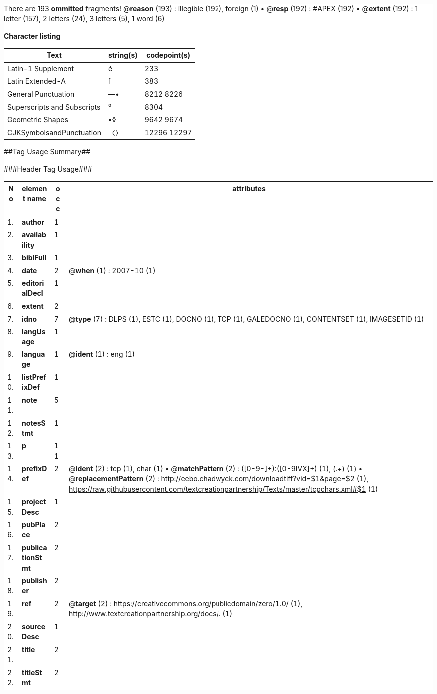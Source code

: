 There are 193 **ommitted** fragments! 
 @__reason__ (193) : illegible (192), foreign (1)  •  @__resp__ (192) : #APEX (192)  •  @__extent__ (192) : 1 letter (157), 2 letters (24), 3 letters (5), 1 word (6)

**Character listing**


|Text|string(s)|codepoint(s)|
|---|---|---|
|Latin-1 Supplement|é|233|
|Latin Extended-A|ſ|383|
|General Punctuation|—•|8212 8226|
|Superscripts             and Subscripts|⁰|8304|
|Geometric Shapes|▪◊|9642 9674|
|CJKSymbolsandPunctuation|〈〉|12296 12297|

##Tag Usage Summary##

###Header Tag Usage###

|No|element name|occ|attributes|
|---|---|---|---|
|1.|__author__|1||
|2.|__availability__|1||
|3.|__biblFull__|1||
|4.|__date__|2| @__when__ (1) : 2007-10 (1)|
|5.|__editorialDecl__|1||
|6.|__extent__|2||
|7.|__idno__|7| @__type__ (7) : DLPS (1), ESTC (1), DOCNO (1), TCP (1), GALEDOCNO (1), CONTENTSET (1), IMAGESETID (1)|
|8.|__langUsage__|1||
|9.|__language__|1| @__ident__ (1) : eng (1)|
|10.|__listPrefixDef__|1||
|11.|__note__|5||
|12.|__notesStmt__|1||
|13.|__p__|11||
|14.|__prefixDef__|2| @__ident__ (2) : tcp (1), char (1)  •  @__matchPattern__ (2) : ([0-9\-]+):([0-9IVX]+) (1), (.+) (1)  •  @__replacementPattern__ (2) : http://eebo.chadwyck.com/downloadtiff?vid=$1&page=$2 (1), https://raw.githubusercontent.com/textcreationpartnership/Texts/master/tcpchars.xml#$1 (1)|
|15.|__projectDesc__|1||
|16.|__pubPlace__|2||
|17.|__publicationStmt__|2||
|18.|__publisher__|2||
|19.|__ref__|2| @__target__ (2) : https://creativecommons.org/publicdomain/zero/1.0/ (1), http://www.textcreationpartnership.org/docs/. (1)|
|20.|__sourceDesc__|1||
|21.|__title__|2||
|22.|__titleStmt__|2||
